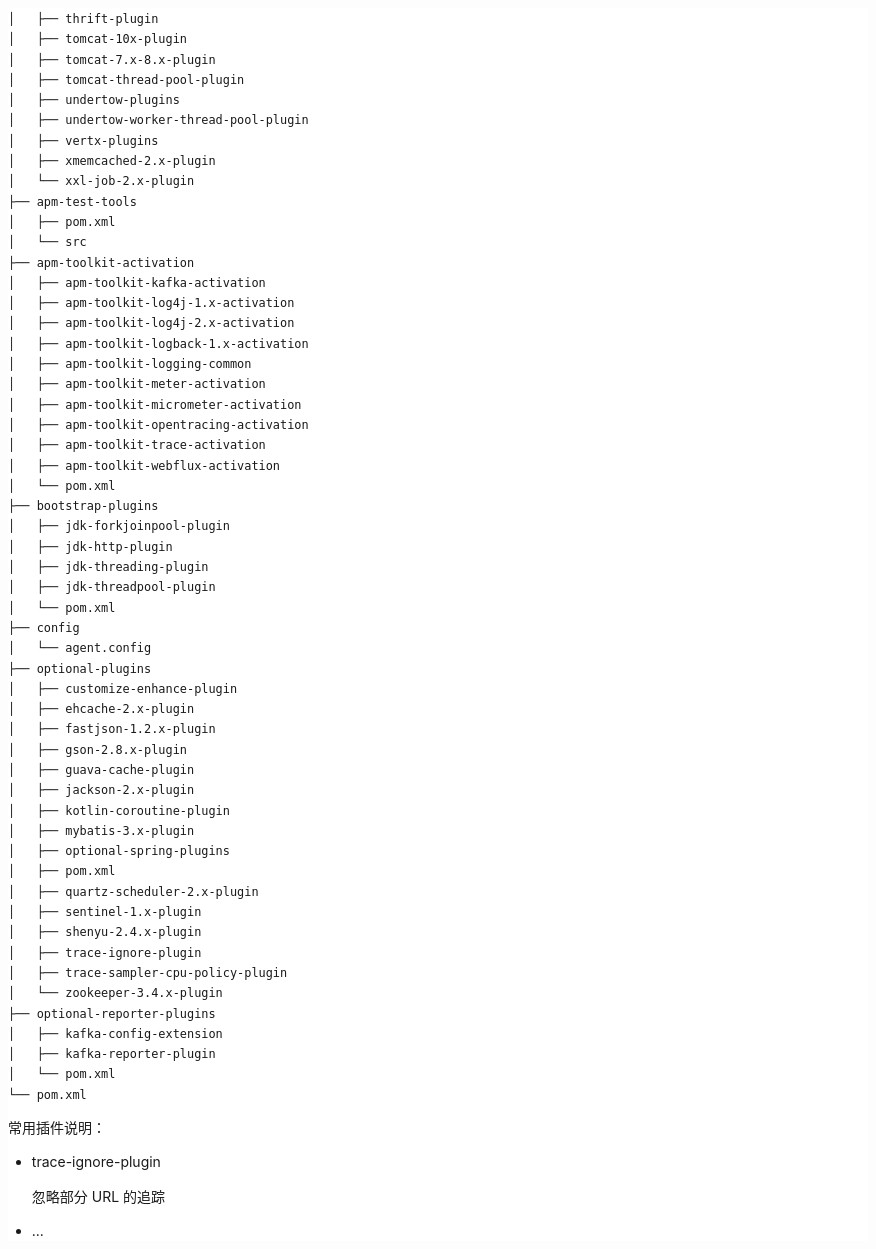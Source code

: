 ```
│   ├── thrift-plugin
│   ├── tomcat-10x-plugin
│   ├── tomcat-7.x-8.x-plugin
│   ├── tomcat-thread-pool-plugin
│   ├── undertow-plugins
│   ├── undertow-worker-thread-pool-plugin
│   ├── vertx-plugins
│   ├── xmemcached-2.x-plugin
│   └── xxl-job-2.x-plugin
├── apm-test-tools
│   ├── pom.xml
│   └── src
├── apm-toolkit-activation
│   ├── apm-toolkit-kafka-activation
│   ├── apm-toolkit-log4j-1.x-activation
│   ├── apm-toolkit-log4j-2.x-activation
│   ├── apm-toolkit-logback-1.x-activation
│   ├── apm-toolkit-logging-common
│   ├── apm-toolkit-meter-activation
│   ├── apm-toolkit-micrometer-activation
│   ├── apm-toolkit-opentracing-activation
│   ├── apm-toolkit-trace-activation
│   ├── apm-toolkit-webflux-activation
│   └── pom.xml
├── bootstrap-plugins
│   ├── jdk-forkjoinpool-plugin
│   ├── jdk-http-plugin
│   ├── jdk-threading-plugin
│   ├── jdk-threadpool-plugin
│   └── pom.xml
├── config
│   └── agent.config
├── optional-plugins
│   ├── customize-enhance-plugin
│   ├── ehcache-2.x-plugin
│   ├── fastjson-1.2.x-plugin
│   ├── gson-2.8.x-plugin
│   ├── guava-cache-plugin
│   ├── jackson-2.x-plugin
│   ├── kotlin-coroutine-plugin
│   ├── mybatis-3.x-plugin
│   ├── optional-spring-plugins
│   ├── pom.xml
│   ├── quartz-scheduler-2.x-plugin
│   ├── sentinel-1.x-plugin
│   ├── shenyu-2.4.x-plugin
│   ├── trace-ignore-plugin
│   ├── trace-sampler-cpu-policy-plugin
│   └── zookeeper-3.4.x-plugin
├── optional-reporter-plugins
│   ├── kafka-config-extension
│   ├── kafka-reporter-plugin
│   └── pom.xml
└── pom.xml
```

常用插件说明：

+ trace-ignore-plugin 

  忽略部分 URL 的追踪

+ ...



